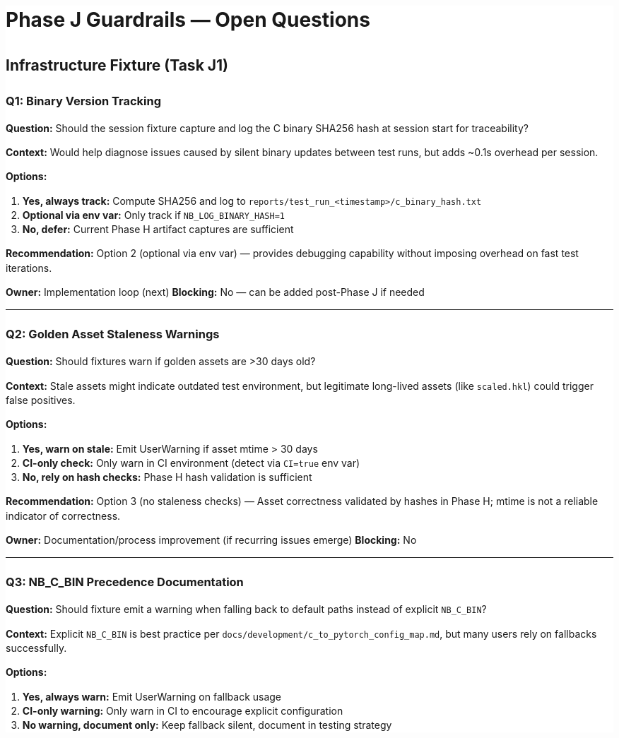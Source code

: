 # Phase J Guardrails — Open Questions

## Infrastructure Fixture (Task J1)

### Q1: Binary Version Tracking
**Question:** Should the session fixture capture and log the C binary SHA256 hash at session start for traceability?

**Context:** Would help diagnose issues caused by silent binary updates between test runs, but adds ~0.1s overhead per session.

**Options:**
1. **Yes, always track:** Compute SHA256 and log to `reports/test_run_<timestamp>/c_binary_hash.txt`
2. **Optional via env var:** Only track if `NB_LOG_BINARY_HASH=1`
3. **No, defer:** Current Phase H artifact captures are sufficient

**Recommendation:** Option 2 (optional via env var) — provides debugging capability without imposing overhead on fast test iterations.

**Owner:** Implementation loop (next)
**Blocking:** No — can be added post-Phase J if needed

---

### Q2: Golden Asset Staleness Warnings
**Question:** Should fixtures warn if golden assets are >30 days old?

**Context:** Stale assets might indicate outdated test environment, but legitimate long-lived assets (like `scaled.hkl`) could trigger false positives.

**Options:**
1. **Yes, warn on stale:** Emit UserWarning if asset mtime > 30 days
2. **CI-only check:** Only warn in CI environment (detect via `CI=true` env var)
3. **No, rely on hash checks:** Phase H hash validation is sufficient

**Recommendation:** Option 3 (no staleness checks) — Asset correctness validated by hashes in Phase H; mtime is not a reliable indicator of correctness.

**Owner:** Documentation/process improvement (if recurring issues emerge)
**Blocking:** No

---

### Q3: NB_C_BIN Precedence Documentation
**Question:** Should fixture emit a warning when falling back to default paths instead of explicit `NB_C_BIN`?

**Context:** Explicit `NB_C_BIN` is best practice per `docs/development/c_to_pytorch_config_map.md`, but many users rely on fallbacks successfully.

**Options:**
1. **Yes, always warn:** Emit UserWarning on fallback usage
2. **CI-only warning:** Only warn in CI to encourage explicit configuration
3. **No warning, document only:** Keep fallback silent, document in testing strategy
